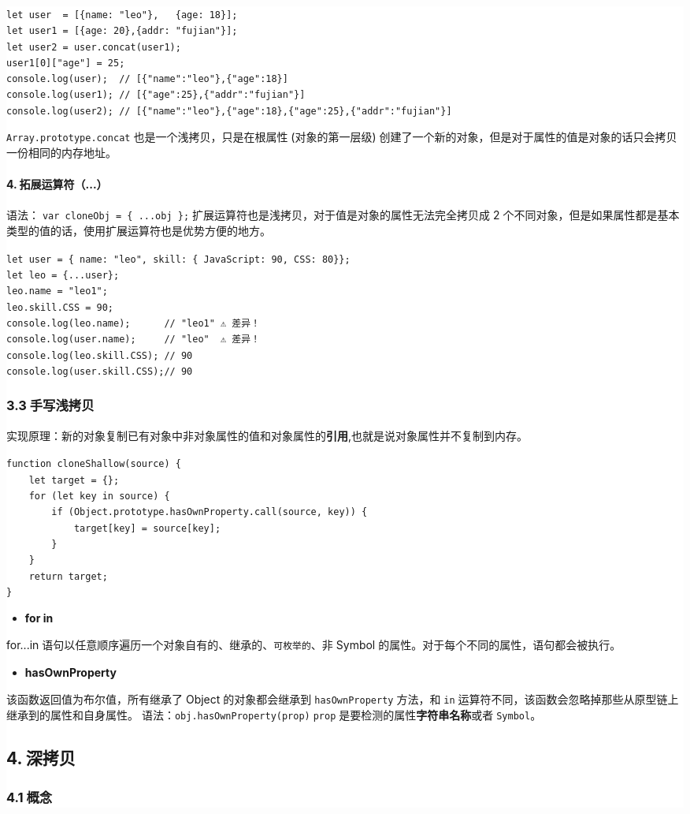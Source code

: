```
let user  = [{name: "leo"},   {age: 18}];
let user1 = [{age: 20},{addr: "fujian"}];
let user2 = user.concat(user1);
user1[0]["age"] = 25;
console.log(user);  // [{"name":"leo"},{"age":18}]
console.log(user1); // [{"age":25},{"addr":"fujian"}]
console.log(user2); // [{"name":"leo"},{"age":18},{"age":25},{"addr":"fujian"}]
```

`Array.prototype.concat` 也是一个浅拷贝，只是在根属性 (对象的第一层级) 创建了一个新的对象，但是对于属性的值是对象的话只会拷贝一份相同的内存地址。

#### 4\. 拓展运算符（...）

语法： `var cloneObj = { ...obj };` 扩展运算符也是浅拷贝，对于值是对象的属性无法完全拷贝成 2 个不同对象，但是如果属性都是基本类型的值的话，使用扩展运算符也是优势方便的地方。

```
let user = { name: "leo", skill: { JavaScript: 90, CSS: 80}};
let leo = {...user};
leo.name = "leo1";
leo.skill.CSS = 90;
console.log(leo.name);      // "leo1" ⚠️ 差异！
console.log(user.name);     // "leo"  ⚠️ 差异！
console.log(leo.skill.CSS); // 90
console.log(user.skill.CSS);// 90
```

### 3.3 手写浅拷贝

实现原理：新的对象复制已有对象中非对象属性的值和对象属性的**引用**,也就是说对象属性并不复制到内存。

```
function cloneShallow(source) {
    let target = {};
    for (let key in source) {
        if (Object.prototype.hasOwnProperty.call(source, key)) {
            target[key] = source[key];
        }
    }
    return target;
}
```

- **for in**

for...in 语句以任意顺序遍历一个对象自有的、继承的、`可枚举的`、非 Symbol 的属性。对于每个不同的属性，语句都会被执行。

- **hasOwnProperty**

该函数返回值为布尔值，所有继承了 Object 的对象都会继承到 `hasOwnProperty` 方法，和 `in` 运算符不同，该函数会忽略掉那些从原型链上继承到的属性和自身属性。 语法：`obj.hasOwnProperty(prop)` `prop` 是要检测的属性**字符串名称**或者 `Symbol`。

## 4\. 深拷贝

### 4.1 概念


  [id]: 123